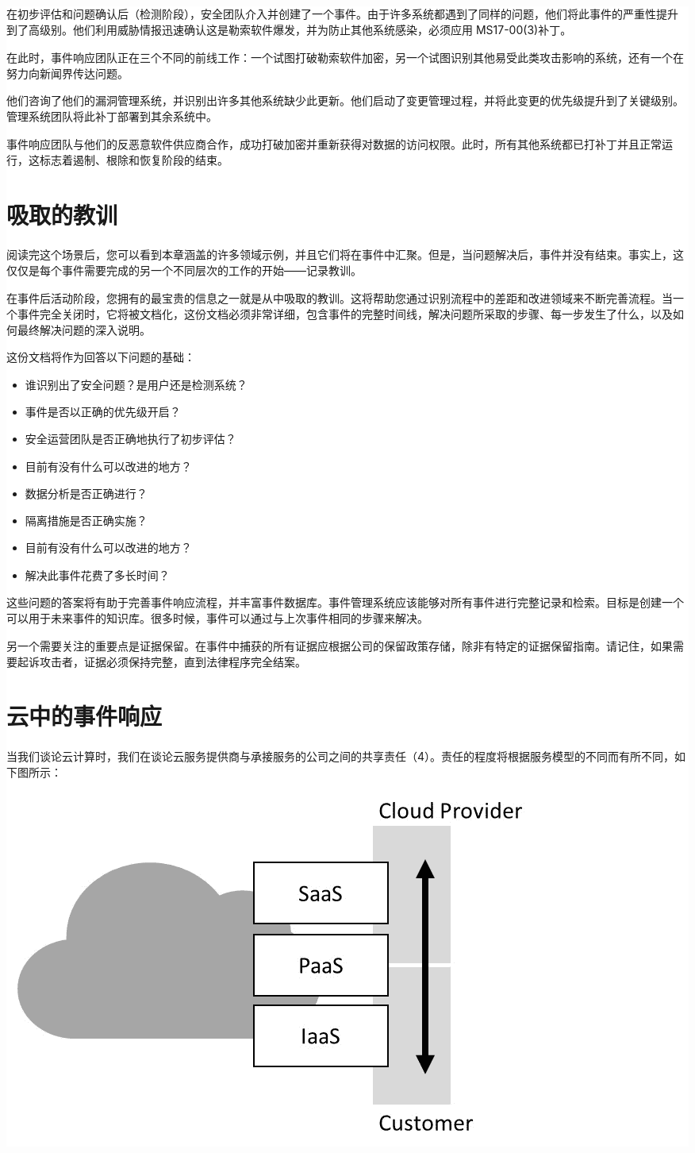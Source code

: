 在初步评估和问题确认后（检测阶段），安全团队介入并创建了一个事件。由于许多系统都遇到了同样的问题，他们将此事件的严重性提升到了高级别。他们利用威胁情报迅速确认这是勒索软件爆发，并为防止其他系统感染，必须应用 MS17-00(3)补丁。

在此时，事件响应团队正在三个不同的前线工作：一个试图打破勒索软件加密，另一个试图识别其他易受此类攻击影响的系统，还有一个在努力向新闻界传达问题。

他们咨询了他们的漏洞管理系统，并识别出许多其他系统缺少此更新。他们启动了变更管理过程，并将此变更的优先级提升到了关键级别。管理系统团队将此补丁部署到其余系统中。

事件响应团队与他们的反恶意软件供应商合作，成功打破加密并重新获得对数据的访问权限。此时，所有其他系统都已打补丁并且正常运行，这标志着遏制、根除和恢复阶段的结束。

# 吸取的教训

阅读完这个场景后，您可以看到本章涵盖的许多领域示例，并且它们将在事件中汇聚。但是，当问题解决后，事件并没有结束。事实上，这仅仅是每个事件需要完成的另一个不同层次的工作的开始——记录教训。

在事件后活动阶段，您拥有的最宝贵的信息之一就是从中吸取的教训。这将帮助您通过识别流程中的差距和改进领域来不断完善流程。当一个事件完全关闭时，它将被文档化，这份文档必须非常详细，包含事件的完整时间线，解决问题所采取的步骤、每一步发生了什么，以及如何最终解决问题的深入说明。

这份文档将作为回答以下问题的基础：

+   谁识别出了安全问题？是用户还是检测系统？

+   事件是否以正确的优先级开启？

+   安全运营团队是否正确地执行了初步评估？

+   目前有没有什么可以改进的地方？

+   数据分析是否正确进行？

+   隔离措施是否正确实施？

+   目前有没有什么可以改进的地方？

+   解决此事件花费了多长时间？

这些问题的答案将有助于完善事件响应流程，并丰富事件数据库。事件管理系统应该能够对所有事件进行完整记录和检索。目标是创建一个可以用于未来事件的知识库。很多时候，事件可以通过与上次事件相同的步骤来解决。

另一个需要关注的重要点是证据保留。在事件中捕获的所有证据应根据公司的保留政策存储，除非有特定的证据保留指南。请记住，如果需要起诉攻击者，证据必须保持完整，直到法律程序完全结案。

# 云中的事件响应

当我们谈论云计算时，我们在谈论云服务提供商与承接服务的公司之间的共享责任（4）。责任的程度将根据服务模型的不同而有所不同，如下图所示：

![](img/eeb480e3-20ab-4c55-a81b-dd97d3da8654.jpg)
